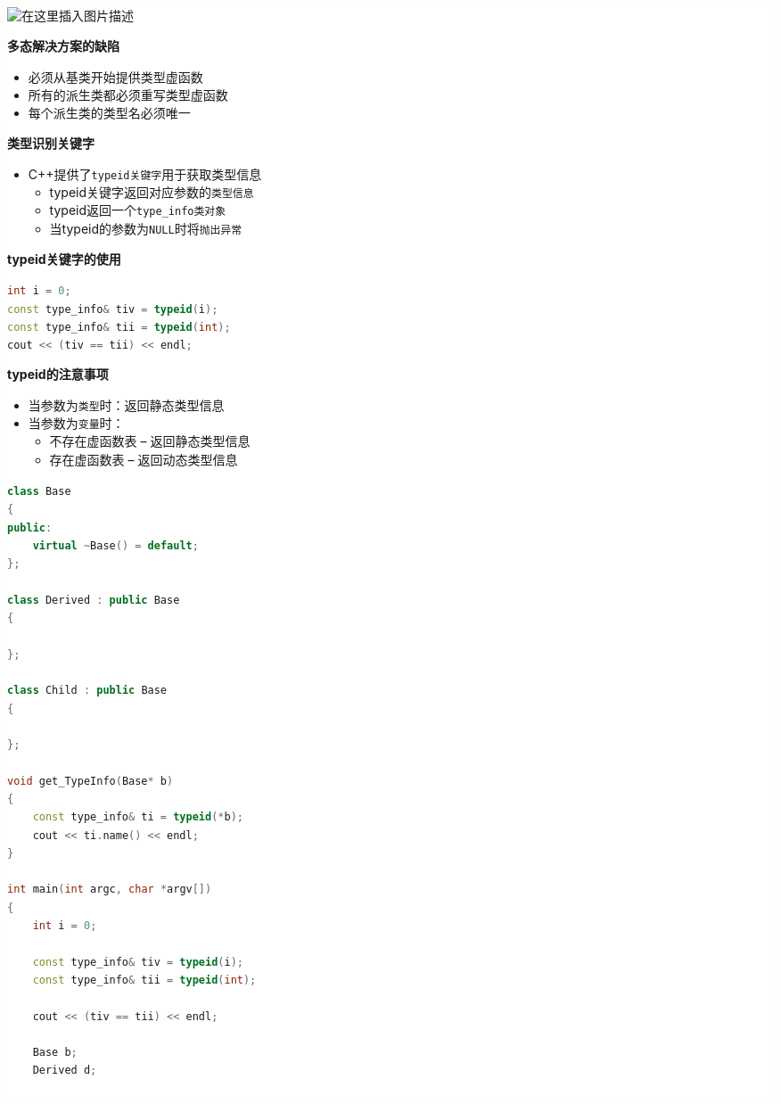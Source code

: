 ![在这里插入图片描述](https://img-blog.csdnimg.cn/59ea2bd4b6084aee8f9de8090b268134.png) 



**多态解决方案的缺陷**

- 必须从基类开始提供类型虚函数
- 所有的派生类都必须重写类型虚函数
- 每个派生类的类型名必须唯一

**类型识别关键字**

- C++提供了`typeid关键字`用于获取类型信息
  - typeid关键字返回对应参数的`类型信息`
  - typeid返回一个`type_info类对象`
  - 当typeid的参数为`NULL`时将`抛出异常`

**typeid关键字的使用**

```c++
int i = 0;
const type_info& tiv = typeid(i);
const type_info& tii = typeid(int);
cout << (tiv == tii) << endl;
```

 **typeid的注意事项**

- 当参数为`类型`时：返回静态类型信息
- 当参数为`变量`时：
  - 不存在虚函数表 – 返回静态类型信息
  - 存在虚函数表 – 返回动态类型信息

```c++
class Base
{
public:
    virtual ~Base() = default;
};

class Derived : public Base
{

};

class Child : public Base
{
  
};

void get_TypeInfo(Base* b)
{
    const type_info& ti = typeid(*b);
    cout << ti.name() << endl;
}

int main(int argc, char *argv[])
{
    int i = 0;
    
    const type_info& tiv = typeid(i);
    const type_info& tii = typeid(int);
    
    cout << (tiv == tii) << endl;
    
    Base b;
    Derived d;
    
```
